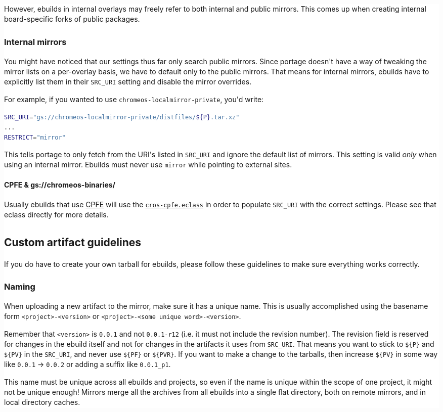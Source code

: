 However, ebuilds in internal overlays may freely refer to both internal and
public mirrors.
This comes up when creating internal board-specific forks of public packages.

### Internal mirrors

You might have noticed that our settings thus far only search public mirrors.
Since portage doesn't have a way of tweaking the mirror lists on a per-overlay
basis, we have to default only to the public mirrors.
That means for internal mirrors, ebuilds have to explicitly list them in their
`SRC_URI` setting and disable the mirror overrides.

For example, if you wanted to use `chromeos-localmirror-private`, you'd write:

```sh
SRC_URI="gs://chromeos-localmirror-private/distfiles/${P}.tar.xz"
...
RESTRICT="mirror"
```

This tells portage to only fetch from the URI's listed in `SRC_URI` and ignore
the default list of mirrors.
This setting is valid *only* when using an internal mirror.
Ebuilds must never use `mirror` while pointing to external sites.

#### CPFE & gs://chromeos-binaries/

Usually ebuilds that use [CPFE] will use the [`cros-cpfe.eclass`][cros-cpfe]
in order to populate `SRC_URI` with the correct settings.
Please see that eclass directly for more details.

## Custom artifact guidelines

If you do have to create your own tarball for ebuilds, please follow these
guidelines to make sure everything works correctly.

### Naming

When uploading a new artifact to the mirror, make sure it has a unique name.
This is usually accomplished using the basename form `<project>-<version>` or
`<project>-<some unique word>-<version>`.

Remember that `<version>` is `0.0.1` and not `0.0.1-r12` (i.e. it must not
include the revision number).
The revision field is reserved for changes in the ebuild itself and not for
changes in the artifacts it uses from `SRC_URI`.
That means you want to stick to `${P}` and `${PV}` in the `SRC_URI`, and never
use `${PF}` or `${PVR}`.
If you want to make a change to the tarballs, then increase `${PV}` in some way
like `0.0.1` -> `0.0.2` or adding a suffix like `0.0.1_p1`.

This name must be unique across all ebuilds and projects, so even if the name
is unique within the scope of one project, it might not be unique enough!
Mirrors merge all the archives from all ebuilds into a single flat directory,
both on remote mirrors, and in local directory caches.


[BSD license]: https://en.wikipedia.org/wiki/BSD_licenses
[bugs]: /chromium-os/developer-library/guides/bugs/reporting-bugs/
[Contact]: /chromium-os/developer-library/guides/who-do-i-notify/contact/
[CPFE]: https://goto.google.com/cpfe
[cros-cpfe]: https://chromium.googlesource.com/chromiumos/overlays/chromiumos-overlay/+/HEAD/eclass/cros-cpfe.eclass
[Custom Artifacts]: #custom-artifacts
[Custom Naming]: #custom-naming
[distfiles mirrors]: https://gentoo.org/downloads/mirrors/
[ebuild variable `S`]: https://devmanual.gentoo.org/ebuild-writing/variables/index.html#ebuild-defined-variables
[Gentoo mirror]: #gentoo-mirror
[gsutil]: /chromium-os/developer-library/reference/tools/gsutil/
[linux-firmware]: https://git.kernel.org/pub/scm/linux/kernel/git/firmware/linux-firmware.git/
[Manifest]: https://devmanual.gentoo.org/general-concepts/manifest/index.html
[mirrors]: #mirrors
[Object Versioning]: https://cloud.google.com/storage/docs/object-versioning
[Security for archive mirror GS buckets]: #Security-for-archive-mirror-GS-buckets